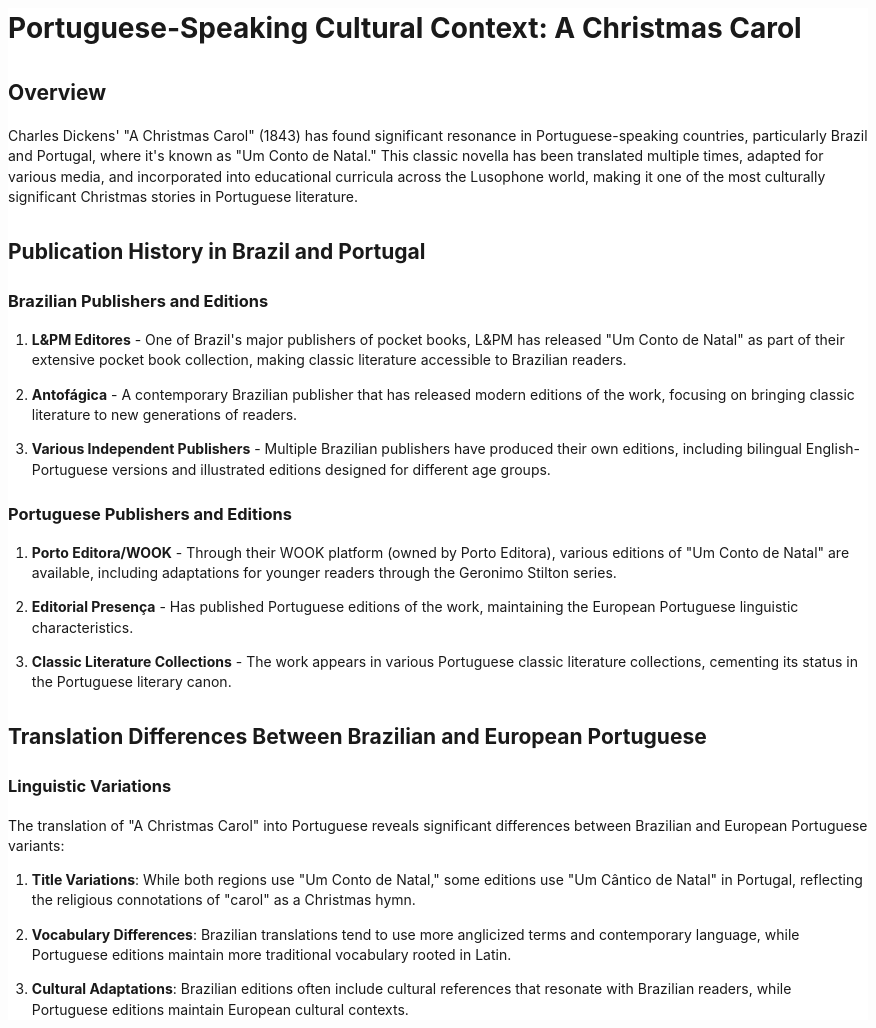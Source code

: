 # Portuguese-Speaking Cultural Context: A Christmas Carol

## Overview

Charles Dickens' "A Christmas Carol" (1843) has found significant resonance in Portuguese-speaking countries, particularly Brazil and Portugal, where it's known as "Um Conto de Natal." This classic novella has been translated multiple times, adapted for various media, and incorporated into educational curricula across the Lusophone world, making it one of the most culturally significant Christmas stories in Portuguese literature.

## Publication History in Brazil and Portugal

### Brazilian Publishers and Editions

1. **L&PM Editores** - One of Brazil's major publishers of pocket books, L&PM has released "Um Conto de Natal" as part of their extensive pocket book collection, making classic literature accessible to Brazilian readers.

2. **Antofágica** - A contemporary Brazilian publisher that has released modern editions of the work, focusing on bringing classic literature to new generations of readers.

3. **Various Independent Publishers** - Multiple Brazilian publishers have produced their own editions, including bilingual English-Portuguese versions and illustrated editions designed for different age groups.

### Portuguese Publishers and Editions

1. **Porto Editora/WOOK** - Through their WOOK platform (owned by Porto Editora), various editions of "Um Conto de Natal" are available, including adaptations for younger readers through the Geronimo Stilton series.

2. **Editorial Presença** - Has published Portuguese editions of the work, maintaining the European Portuguese linguistic characteristics.

3. **Classic Literature Collections** - The work appears in various Portuguese classic literature collections, cementing its status in the Portuguese literary canon.

## Translation Differences Between Brazilian and European Portuguese

### Linguistic Variations

The translation of "A Christmas Carol" into Portuguese reveals significant differences between Brazilian and European Portuguese variants:

1. **Title Variations**: While both regions use "Um Conto de Natal," some editions use "Um Cântico de Natal" in Portugal, reflecting the religious connotations of "carol" as a Christmas hymn.

2. **Vocabulary Differences**: Brazilian translations tend to use more anglicized terms and contemporary language, while Portuguese editions maintain more traditional vocabulary rooted in Latin.

3. **Cultural Adaptations**: Brazilian editions often include cultural references that resonate with Brazilian readers, while Portuguese editions maintain European cultural contexts.

